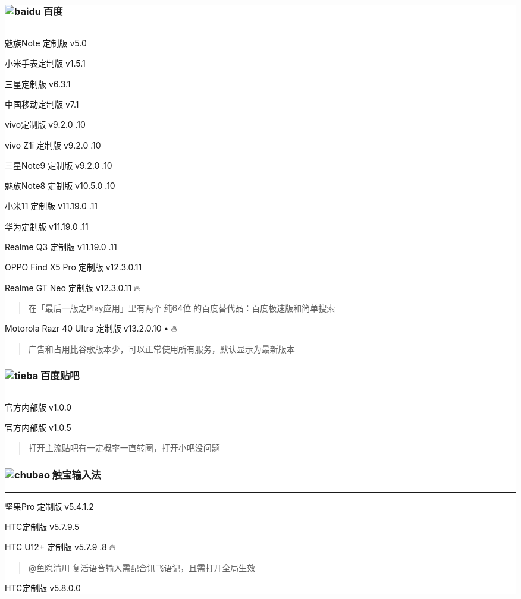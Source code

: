 
### ![baidu](https://gitee.com/ww3w/dzb/raw/master/iconsSE/baidu.svg) 百度

---

魅族Note 定制版 v5.0

小米手表定制版 v1.5.1

三星定制版 v6.3.1

中国移动定制版 v7.1

vivo定制版 v9.2.0 .10

vivo Z1i 定制版 v9.2.0 .10

三星Note9 定制版 v9.2.0 .10

魅族Note8 定制版 v10.5.0 .10

小米11 定制版 v11.19.0 .11

华为定制版 v11.19.0 .11

Realme Q3 定制版 v11.19.0 .11

OPPO Find X5 Pro 定制版 v12.3.0.11

Realme GT Neo 定制版 v12.3.0.11 🔥
> 在「最后一版之Play应用」里有两个 纯64位 的百度替代品：百度极速版和简单搜索

Motorola Razr 40 Ultra 定制版 v13.2.0.10 • 🔥
> 广告和占用比谷歌版本少，可以正常使用所有服务，默认显示为最新版本


### ![tieba](https://gitee.com/ww3w/dzb/raw/master/icons/tieba.svg) 百度贴吧

---

官方内部版 v1.0.0

官方内部版 v1.0.5
> 打开主流贴吧有一定概率一直转圈，打开小吧没问题


### ![chubao](https://gitee.com/ww3w/dzb/raw/master/iconsSE/chubao.svg) 触宝输入法

---

坚果Pro 定制版 v5.4.1.2

HTC定制版 v5.7.9.5

HTC U12+ 定制版 v5.7.9 .8 🔥
> @鱼隐清川 复活语音输入需配合讯飞语记，且需打开全局生效

HTC定制版 v5.8.0.0
